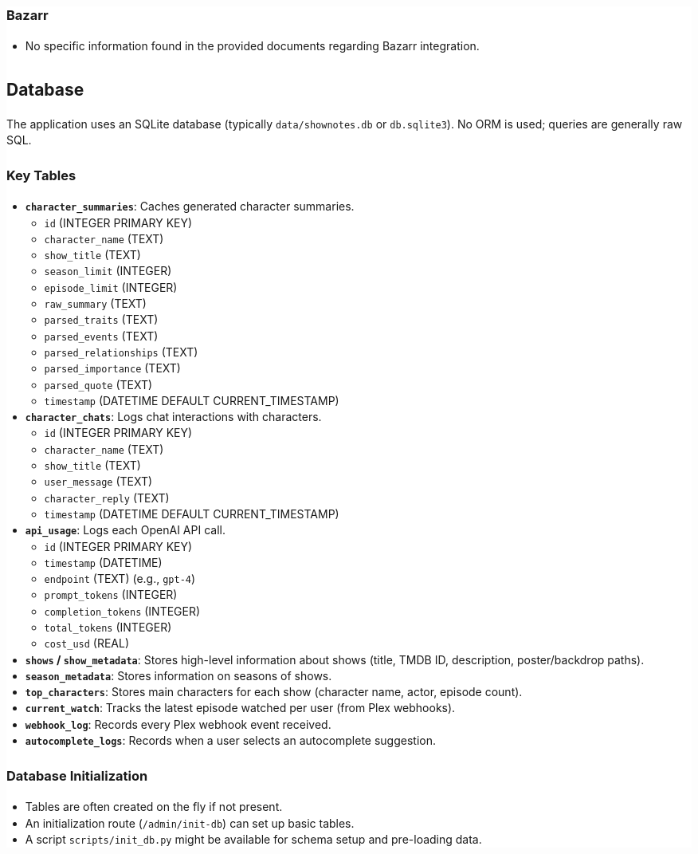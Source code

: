 ### Bazarr
- No specific information found in the provided documents regarding Bazarr integration.

## Database

The application uses an SQLite database (typically `data/shownotes.db` or `db.sqlite3`). No ORM is used; queries are generally raw SQL.

### Key Tables

-   **`character_summaries`**: Caches generated character summaries.
    *   `id` (INTEGER PRIMARY KEY)
    *   `character_name` (TEXT)
    *   `show_title` (TEXT)
    *   `season_limit` (INTEGER)
    *   `episode_limit` (INTEGER)
    *   `raw_summary` (TEXT)
    *   `parsed_traits` (TEXT)
    *   `parsed_events` (TEXT)
    *   `parsed_relationships` (TEXT)
    *   `parsed_importance` (TEXT)
    *   `parsed_quote` (TEXT)
    *   `timestamp` (DATETIME DEFAULT CURRENT_TIMESTAMP)
-   **`character_chats`**: Logs chat interactions with characters.
    *   `id` (INTEGER PRIMARY KEY)
    *   `character_name` (TEXT)
    *   `show_title` (TEXT)
    *   `user_message` (TEXT)
    *   `character_reply` (TEXT)
    *   `timestamp` (DATETIME DEFAULT CURRENT_TIMESTAMP)
-   **`api_usage`**: Logs each OpenAI API call.
    *   `id` (INTEGER PRIMARY KEY)
    *   `timestamp` (DATETIME)
    *   `endpoint` (TEXT) (e.g., `gpt-4`)
    *   `prompt_tokens` (INTEGER)
    *   `completion_tokens` (INTEGER)
    *   `total_tokens` (INTEGER)
    *   `cost_usd` (REAL)
-   **`shows` / `show_metadata`**: Stores high-level information about shows (title, TMDB ID, description, poster/backdrop paths).
-   **`season_metadata`**: Stores information on seasons of shows.
-   **`top_characters`**: Stores main characters for each show (character name, actor, episode count).
-   **`current_watch`**: Tracks the latest episode watched per user (from Plex webhooks).
-   **`webhook_log`**: Records every Plex webhook event received.
-   **`autocomplete_logs`**: Records when a user selects an autocomplete suggestion.

### Database Initialization
- Tables are often created on the fly if not present.
- An initialization route (`/admin/init-db`) can set up basic tables.
- A script `scripts/init_db.py` might be available for schema setup and pre-loading data.
